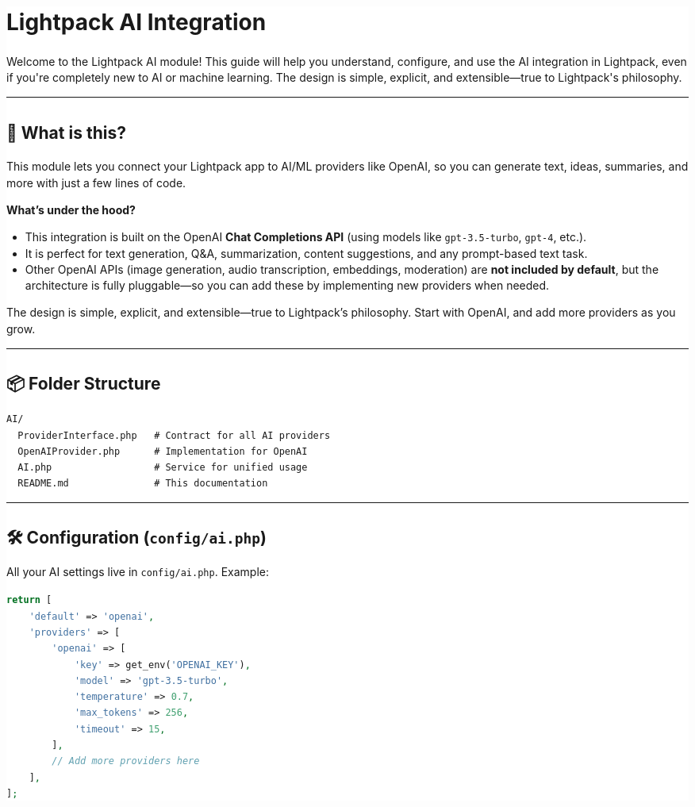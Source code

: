 # Lightpack AI Integration

Welcome to the Lightpack AI module! This guide will help you understand, configure, and use the AI integration in Lightpack, even if you're completely new to AI or machine learning. The design is simple, explicit, and extensible—true to Lightpack's philosophy.

---

## 🚀 What is this?
This module lets you connect your Lightpack app to AI/ML providers like OpenAI, so you can generate text, ideas, summaries, and more with just a few lines of code.

**What’s under the hood?**
- This integration is built on the OpenAI **Chat Completions API** (using models like `gpt-3.5-turbo`, `gpt-4`, etc.).
- It is perfect for text generation, Q&A, summarization, content suggestions, and any prompt-based text task.
- Other OpenAI APIs (image generation, audio transcription, embeddings, moderation) are **not included by default**, but the architecture is fully pluggable—so you can add these by implementing new providers when needed.

The design is simple, explicit, and extensible—true to Lightpack’s philosophy. Start with OpenAI, and add more providers as you grow.

---

## 📦 Folder Structure

```
AI/
  ProviderInterface.php   # Contract for all AI providers
  OpenAIProvider.php      # Implementation for OpenAI
  AI.php                  # Service for unified usage
  README.md               # This documentation
```

---

## 🛠️ Configuration (`config/ai.php`)

All your AI settings live in `config/ai.php`. Example:

```php
return [
    'default' => 'openai',
    'providers' => [
        'openai' => [
            'key' => get_env('OPENAI_KEY'),
            'model' => 'gpt-3.5-turbo',
            'temperature' => 0.7,
            'max_tokens' => 256,
            'timeout' => 15,
        ],
        // Add more providers here
    ],
];
```
